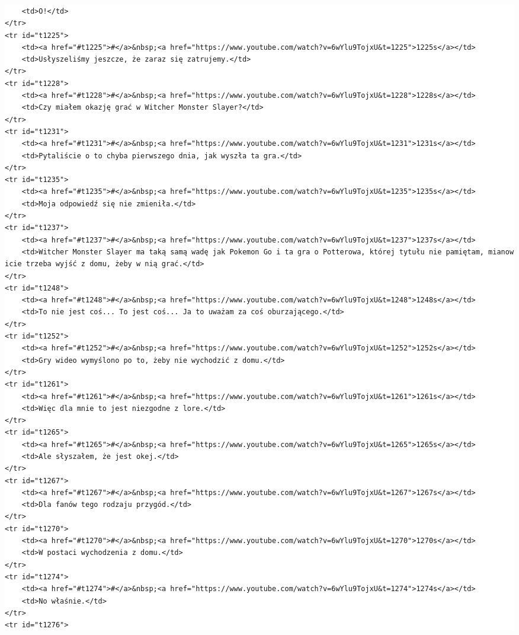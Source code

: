         <td>O!</td>
    </tr>
    <tr id="t1225">
        <td><a href="#t1225">#</a>&nbsp;<a href="https://www.youtube.com/watch?v=6wYlu9TojxU&t=1225">1225s</a></td>
        <td>Usłyszeliśmy jeszcze, że zaraz się zatrujemy.</td>
    </tr>
    <tr id="t1228">
        <td><a href="#t1228">#</a>&nbsp;<a href="https://www.youtube.com/watch?v=6wYlu9TojxU&t=1228">1228s</a></td>
        <td>Czy miałem okazję grać w Witcher Monster Slayer?</td>
    </tr>
    <tr id="t1231">
        <td><a href="#t1231">#</a>&nbsp;<a href="https://www.youtube.com/watch?v=6wYlu9TojxU&t=1231">1231s</a></td>
        <td>Pytaliście o to chyba pierwszego dnia, jak wyszła ta gra.</td>
    </tr>
    <tr id="t1235">
        <td><a href="#t1235">#</a>&nbsp;<a href="https://www.youtube.com/watch?v=6wYlu9TojxU&t=1235">1235s</a></td>
        <td>Moja odpowiedź się nie zmieniła.</td>
    </tr>
    <tr id="t1237">
        <td><a href="#t1237">#</a>&nbsp;<a href="https://www.youtube.com/watch?v=6wYlu9TojxU&t=1237">1237s</a></td>
        <td>Witcher Monster Slayer ma taką samą wadę jak Pokemon Go i ta gra o Potterowa, której tytułu nie pamiętam, mianowicie trzeba wyjść z domu, żeby w nią grać.</td>
    </tr>
    <tr id="t1248">
        <td><a href="#t1248">#</a>&nbsp;<a href="https://www.youtube.com/watch?v=6wYlu9TojxU&t=1248">1248s</a></td>
        <td>To nie jest coś... To jest coś... Ja to uważam za coś oburzającego.</td>
    </tr>
    <tr id="t1252">
        <td><a href="#t1252">#</a>&nbsp;<a href="https://www.youtube.com/watch?v=6wYlu9TojxU&t=1252">1252s</a></td>
        <td>Gry wideo wymyślono po to, żeby nie wychodzić z domu.</td>
    </tr>
    <tr id="t1261">
        <td><a href="#t1261">#</a>&nbsp;<a href="https://www.youtube.com/watch?v=6wYlu9TojxU&t=1261">1261s</a></td>
        <td>Więc dla mnie to jest niezgodne z lore.</td>
    </tr>
    <tr id="t1265">
        <td><a href="#t1265">#</a>&nbsp;<a href="https://www.youtube.com/watch?v=6wYlu9TojxU&t=1265">1265s</a></td>
        <td>Ale słyszałem, że jest okej.</td>
    </tr>
    <tr id="t1267">
        <td><a href="#t1267">#</a>&nbsp;<a href="https://www.youtube.com/watch?v=6wYlu9TojxU&t=1267">1267s</a></td>
        <td>Dla fanów tego rodzaju przygód.</td>
    </tr>
    <tr id="t1270">
        <td><a href="#t1270">#</a>&nbsp;<a href="https://www.youtube.com/watch?v=6wYlu9TojxU&t=1270">1270s</a></td>
        <td>W postaci wychodzenia z domu.</td>
    </tr>
    <tr id="t1274">
        <td><a href="#t1274">#</a>&nbsp;<a href="https://www.youtube.com/watch?v=6wYlu9TojxU&t=1274">1274s</a></td>
        <td>No właśnie.</td>
    </tr>
    <tr id="t1276">